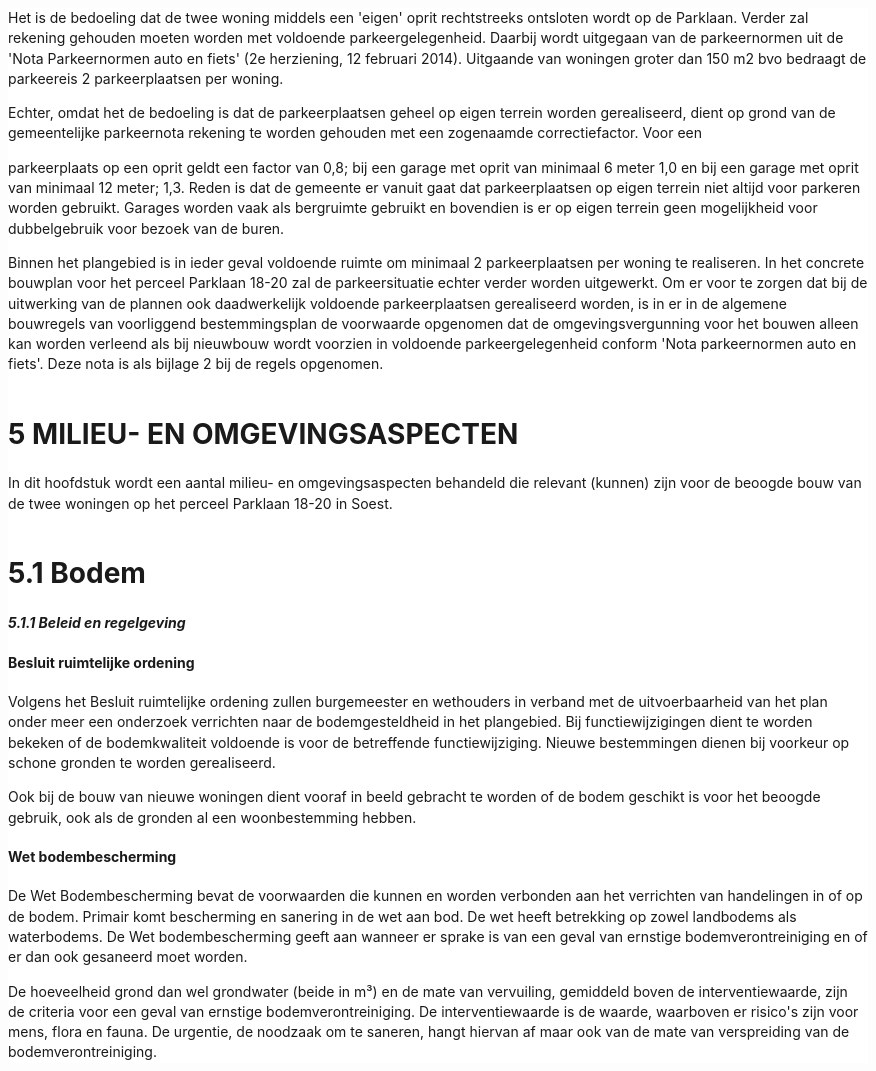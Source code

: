 Het is de bedoeling dat de twee woning middels een 'eigen' oprit rechtstreeks ontsloten wordt op de Parklaan. Verder zal rekening gehouden moeten worden met voldoende parkeergelegenheid. Daarbij wordt uitgegaan van de parkeernormen uit de 'Nota Parkeernormen auto en fiets' (2e herziening, 12 februari 2014). Uitgaande van woningen groter dan 150 m2 bvo bedraagt de parkeereis 2 parkeerplaatsen per woning.

Echter, omdat het de bedoeling is dat de parkeerplaatsen geheel op eigen terrein worden gerealiseerd, dient op grond van de gemeentelijke parkeernota rekening te worden gehouden met een zogenaamde correctiefactor. Voor een

parkeerplaats op een oprit geldt een factor van 0,8; bij een garage met oprit van minimaal 6 meter 1,0 en bij een garage met oprit van minimaal 12 meter; 1,3. Reden is dat de gemeente er vanuit gaat dat parkeerplaatsen op eigen terrein niet altijd voor parkeren worden gebruikt. Garages worden vaak als bergruimte gebruikt en bovendien is er op eigen terrein geen mogelijkheid voor dubbelgebruik voor bezoek van de buren.

Binnen het plangebied is in ieder geval voldoende ruimte om minimaal 2 parkeerplaatsen per woning te realiseren. In het concrete bouwplan voor het perceel Parklaan 18-20 zal de parkeersituatie echter verder worden uitgewerkt. Om er voor te zorgen dat bij de uitwerking van de plannen ook daadwerkelijk voldoende parkeerplaatsen gerealiseerd worden, is in er in de algemene bouwregels van voorliggend bestemmingsplan de voorwaarde opgenomen dat de omgevingsvergunning voor het bouwen alleen kan worden verleend als bij nieuwbouw wordt voorzien in voldoende parkeergelegenheid conform 'Nota parkeernormen auto en fiets'. Deze nota is als bijlage 2 bij de regels opgenomen.

# <span id="page-28-0"></span>**5 MILIEU- EN OMGEVINGSASPECTEN**

In dit hoofdstuk wordt een aantal milieu- en omgevingsaspecten behandeld die relevant (kunnen) zijn voor de beoogde bouw van de twee woningen op het perceel Parklaan 18-20 in Soest.

# <span id="page-28-1"></span>**5.1 Bodem**

#### *5.1.1 Beleid en regelgeving*

#### Besluit ruimtelijke ordening

Volgens het Besluit ruimtelijke ordening zullen burgemeester en wethouders in verband met de uitvoerbaarheid van het plan onder meer een onderzoek verrichten naar de bodemgesteldheid in het plangebied. Bij functiewijzigingen dient te worden bekeken of de bodemkwaliteit voldoende is voor de betreffende functiewijziging. Nieuwe bestemmingen dienen bij voorkeur op schone gronden te worden gerealiseerd.

Ook bij de bouw van nieuwe woningen dient vooraf in beeld gebracht te worden of de bodem geschikt is voor het beoogde gebruik, ook als de gronden al een woonbestemming hebben.

#### Wet bodembescherming

De Wet Bodembescherming bevat de voorwaarden die kunnen en worden verbonden aan het verrichten van handelingen in of op de bodem. Primair komt bescherming en sanering in de wet aan bod. De wet heeft betrekking op zowel landbodems als waterbodems. De Wet bodembescherming geeft aan wanneer er sprake is van een geval van ernstige bodemverontreiniging en of er dan ook gesaneerd moet worden.

De hoeveelheid grond dan wel grondwater (beide in m³) en de mate van vervuiling, gemiddeld boven de interventiewaarde, zijn de criteria voor een geval van ernstige bodemverontreiniging. De interventiewaarde is de waarde, waarboven er risico's zijn voor mens, flora en fauna. De urgentie, de noodzaak om te saneren, hangt hiervan af maar ook van de mate van verspreiding van de bodemverontreiniging.
